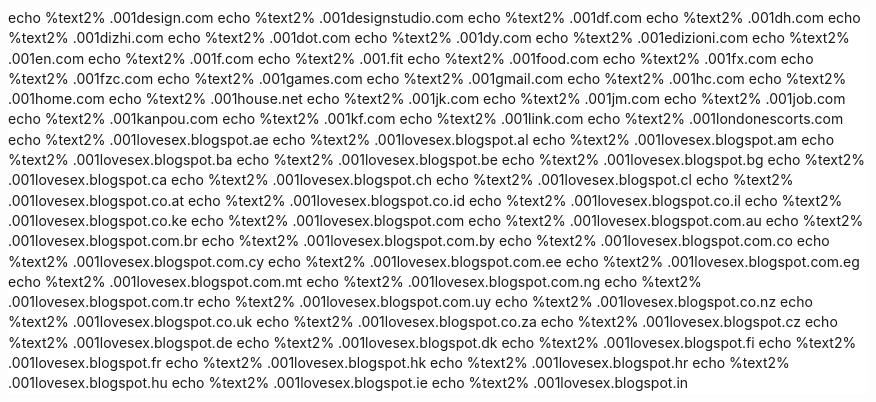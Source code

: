 echo %text2% .001design.com
echo %text2% .001designstudio.com
echo %text2% .001df.com
echo %text2% .001dh.com
echo %text2% .001dizhi.com
echo %text2% .001dot.com
echo %text2% .001dy.com
echo %text2% .001edizioni.com
echo %text2% .001en.com
echo %text2% .001f.com
echo %text2% .001.fit
echo %text2% .001food.com
echo %text2% .001fx.com
echo %text2% .001fzc.com
echo %text2% .001games.com
echo %text2% .001gmail.com
echo %text2% .001hc.com
echo %text2% .001home.com
echo %text2% .001house.net
echo %text2% .001jk.com
echo %text2% .001jm.com
echo %text2% .001job.com
echo %text2% .001kanpou.com
echo %text2% .001kf.com
echo %text2% .001link.com
echo %text2% .001londonescorts.com
echo %text2% .001lovesex.blogspot.ae
echo %text2% .001lovesex.blogspot.al
echo %text2% .001lovesex.blogspot.am
echo %text2% .001lovesex.blogspot.ba
echo %text2% .001lovesex.blogspot.be
echo %text2% .001lovesex.blogspot.bg
echo %text2% .001lovesex.blogspot.ca
echo %text2% .001lovesex.blogspot.ch
echo %text2% .001lovesex.blogspot.cl
echo %text2% .001lovesex.blogspot.co.at
echo %text2% .001lovesex.blogspot.co.id
echo %text2% .001lovesex.blogspot.co.il
echo %text2% .001lovesex.blogspot.co.ke
echo %text2% .001lovesex.blogspot.com
echo %text2% .001lovesex.blogspot.com.au
echo %text2% .001lovesex.blogspot.com.br
echo %text2% .001lovesex.blogspot.com.by
echo %text2% .001lovesex.blogspot.com.co
echo %text2% .001lovesex.blogspot.com.cy
echo %text2% .001lovesex.blogspot.com.ee
echo %text2% .001lovesex.blogspot.com.eg
echo %text2% .001lovesex.blogspot.com.mt
echo %text2% .001lovesex.blogspot.com.ng
echo %text2% .001lovesex.blogspot.com.tr
echo %text2% .001lovesex.blogspot.com.uy
echo %text2% .001lovesex.blogspot.co.nz
echo %text2% .001lovesex.blogspot.co.uk
echo %text2% .001lovesex.blogspot.co.za
echo %text2% .001lovesex.blogspot.cz
echo %text2% .001lovesex.blogspot.de
echo %text2% .001lovesex.blogspot.dk
echo %text2% .001lovesex.blogspot.fi
echo %text2% .001lovesex.blogspot.fr
echo %text2% .001lovesex.blogspot.hk
echo %text2% .001lovesex.blogspot.hr
echo %text2% .001lovesex.blogspot.hu
echo %text2% .001lovesex.blogspot.ie
echo %text2% .001lovesex.blogspot.in